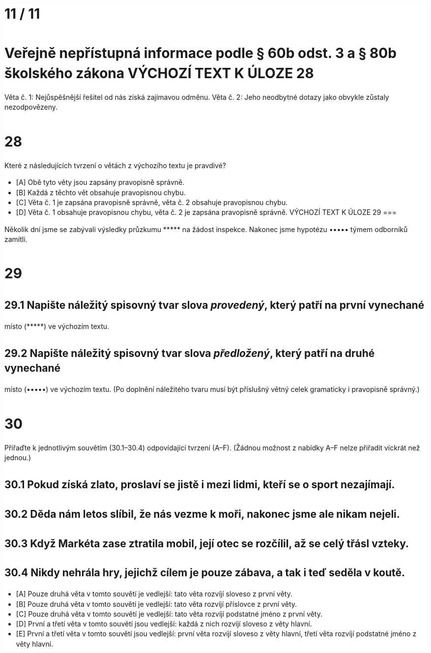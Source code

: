 # 11 / 11
Veřejně nepřístupná informace podle § 60b odst. 3 a § 80b školského zákona
VÝCHOZÍ TEXT K ÚLOZE 28
===

Věta č. 1: Nejůspěšnější řešitel od nás získá zajímavou odměnu.
Věta č. 2: Jeho neodbytné dotazy jako obvykle zůstaly nezodpovězeny.
# 28 
Které z následujících tvrzení o větách z výchozího textu je pravdivé?
- [A] Obě tyto věty jsou zapsány pravopisně správně.
- [B] 
Každá z těchto vět obsahuje pravopisnou chybu.
- [C] Věta č. 1 je zapsána pravopisně správně, věta č. 2 obsahuje pravopisnou chybu.
- [D] Věta č. 1 obsahuje pravopisnou chybu, věta č. 2 je zapsána pravopisně správně.
VÝCHOZÍ TEXT K ÚLOZE 29
===

Několik dní jsme se zabývali výsledky průzkumu ***** na žádost inspekce. Nakonec jsme 
hypotézu ••••• týmem odborníků zamítli.
# 29
## 29.1 Napište náležitý spisovný tvar slova *provedený*, který patří na první vynechané 
místo (*****) ve výchozím textu.
## 29.2 Napište náležitý spisovný tvar slova *předložený*, který patří na druhé vynechané 
místo (•••••) ve výchozím textu.
(Po doplnění náležitého tvaru musí být příslušný větný celek gramaticky i pravopisně správný.)
# 30 
Přiřaďte k jednotlivým souvětím (30.1–30.4) odpovídající tvrzení (A–F).
(Žádnou možnost z nabídky A–F nelze přiřadit víckrát než jednou.)
## 30.1 Pokud získá zlato, proslaví se jistě i mezi lidmi, kteří se o sport nezajímají. 
## 30.2 Děda nám letos slíbil, že nás vezme k moři, nakonec jsme ale nikam nejeli. 
## 30.3 Když Markéta zase ztratila mobil, její otec se rozčílil, až se celý třásl vzteky. 
## 30.4 Nikdy nehrála hry, jejichž cílem je pouze zábava, a tak i teď seděla v koutě. 
- [A] 
Pouze druhá věta v tomto souvětí je vedlejší: tato věta rozvíjí sloveso z první věty.
- [B] 
Pouze druhá věta v tomto souvětí je vedlejší: tato věta rozvíjí příslovce z první věty.
- [C] 
Pouze druhá věta v tomto souvětí je vedlejší: tato věta rozvíjí podstatné jméno 
z první věty.
- [D] 
První a třetí věta v tomto souvětí jsou vedlejší: každá z nich rozvíjí sloveso z věty 
hlavní.
- [E] 
První a třetí věta v tomto souvětí jsou vedlejší: první věta rozvíjí sloveso z věty hlavní, 
třetí věta rozvíjí podstatné jméno z věty hlavní.